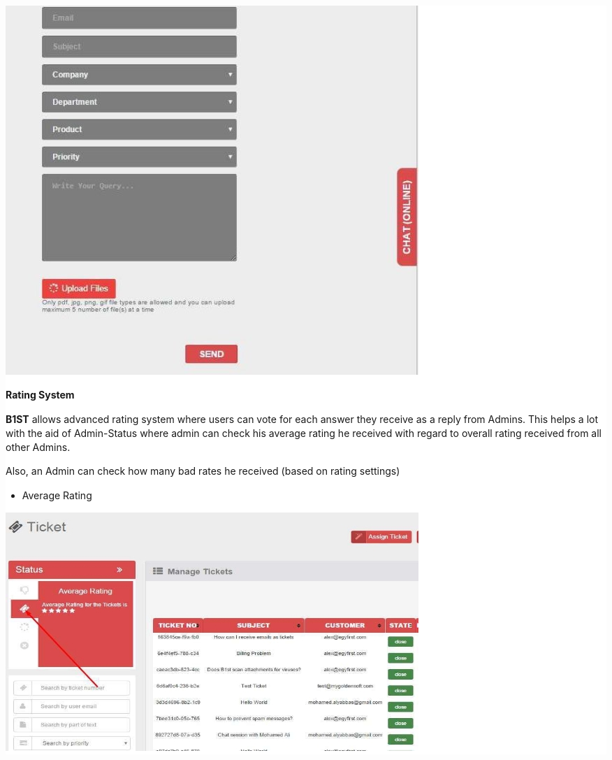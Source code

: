 ![](img/Aspose.Words.5a7a66c4-6162-47da-b6ed-76af7c95837f.130.jpeg)

**Rating System**

**B1ST** allows advanced rating system where users can vote for each answer they receive as a reply from Admins. This helps a lot with the aid of Admin-Status where admin can check his average rating he received with regard to overall rating received from all other Admins.  

Also, an Admin can check how many bad rates he received (based on rating settings) 

- Average Rating

![](img/Aspose.Words.5a7a66c4-6162-47da-b6ed-76af7c95837f.131.jpeg)
